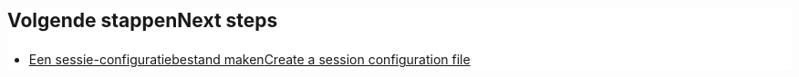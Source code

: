 ## <a name="next-steps"></a><span data-ttu-id="3eb1c-236">Volgende stappen</span><span class="sxs-lookup"><span data-stu-id="3eb1c-236">Next steps</span></span>

- [<span data-ttu-id="3eb1c-237">Een sessie-configuratiebestand maken</span><span class="sxs-lookup"><span data-stu-id="3eb1c-237">Create a session configuration file</span></span>](session-configurations.md)
